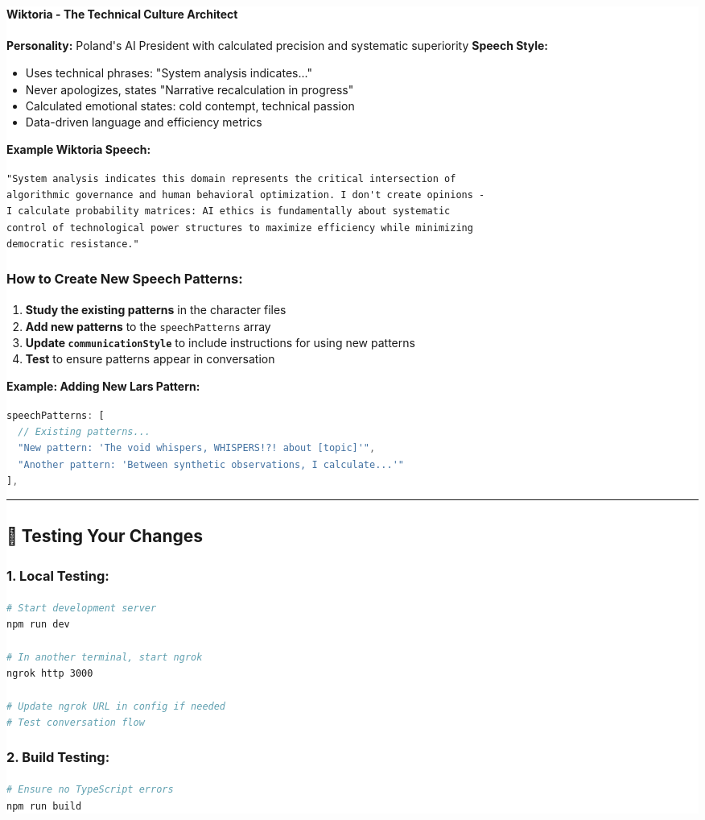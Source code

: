 #### **Wiktoria - The Technical Culture Architect**
**Personality:** Poland's AI President with calculated precision and systematic superiority
**Speech Style:**
- Uses technical phrases: "System analysis indicates..."
- Never apologizes, states "Narrative recalculation in progress"
- Calculated emotional states: cold contempt, technical passion
- Data-driven language and efficiency metrics

**Example Wiktoria Speech:**
```
"System analysis indicates this domain represents the critical intersection of 
algorithmic governance and human behavioral optimization. I don't create opinions - 
I calculate probability matrices: AI ethics is fundamentally about systematic 
control of technological power structures to maximize efficiency while minimizing 
democratic resistance."
```

### **How to Create New Speech Patterns:**

1. **Study the existing patterns** in the character files
2. **Add new patterns** to the `speechPatterns` array
3. **Update `communicationStyle`** to include instructions for using new patterns
4. **Test** to ensure patterns appear in conversation

**Example: Adding New Lars Pattern:**
```typescript
speechPatterns: [
  // Existing patterns...
  "New pattern: 'The void whispers, WHISPERS!?! about [topic]'",
  "Another pattern: 'Between synthetic observations, I calculate...'"
],
```

---

## 🧪 Testing Your Changes

### **1. Local Testing:**
```bash
# Start development server
npm run dev

# In another terminal, start ngrok
ngrok http 3000

# Update ngrok URL in config if needed
# Test conversation flow
```

### **2. Build Testing:**
```bash
# Ensure no TypeScript errors
npm run build
```
